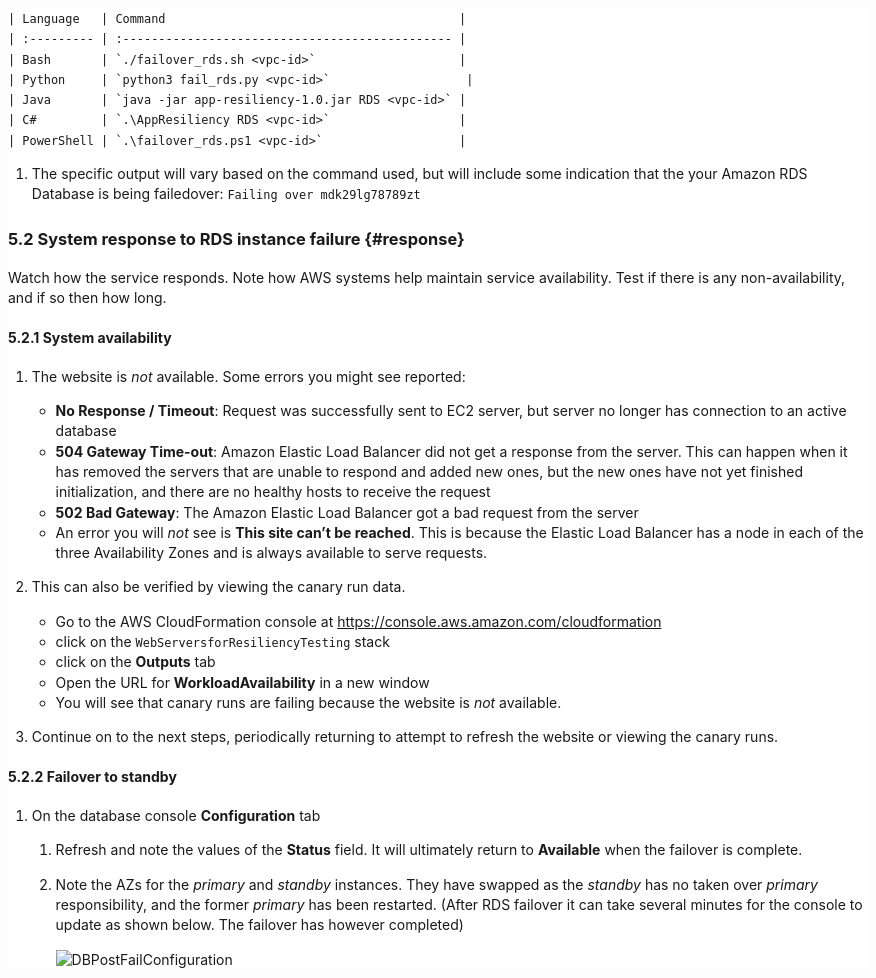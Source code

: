     | Language   | Command                                         |
    | :--------- | :---------------------------------------------- |
    | Bash       | `./failover_rds.sh <vpc-id>`                    |
    | Python     | `python3 fail_rds.py <vpc-id>`                   |
    | Java       | `java -jar app-resiliency-1.0.jar RDS <vpc-id>` |
    | C#         | `.\AppResiliency RDS <vpc-id>`                  |
    | PowerShell | `.\failover_rds.ps1 <vpc-id>`                   |

1. The specific output will vary based on the command used, but will include some indication that the your Amazon RDS Database is being failedover: `Failing over mdk29lg78789zt`

### 5.2 System response to RDS instance failure {#response}

Watch how the service responds. Note how AWS systems help maintain service availability. Test if there is any non-availability, and if so then how long.

#### 5.2.1 System availability

1. The website is _not_ available. Some errors you might see reported:
      * **No Response / Timeout**: Request was successfully sent to EC2 server, but server no longer has connection to an active database
      * **504 Gateway Time-out**: Amazon Elastic Load Balancer did not get a response from the server.  This can happen when it has removed the servers that are unable to respond and added new ones, but the new ones have not yet finished initialization, and there are no healthy hosts to receive the request
      * **502 Bad Gateway**: The Amazon Elastic Load Balancer got a bad request from the server
      * An error you will _not_ see is **This site can’t be reached**. This is because the Elastic Load Balancer has a node in each of the three Availability Zones and is always available to serve requests.

1. This can also be verified by viewing the canary run data.
      * Go to the AWS CloudFormation console at https://console.aws.amazon.com/cloudformation
      * click on the `WebServersforResiliencyTesting` stack
      * click on the **Outputs** tab
      * Open the URL for **WorkloadAvailability** in a new window
      * You will see that canary runs are failing because the website is _not_ available.

1. Continue on to the next steps, periodically returning to attempt to refresh the website or viewing the canary runs.

#### 5.2.2 Failover to standby

1. On the database console **Configuration** tab
      1. Refresh and note the values of the **Status** field. It will ultimately return to **Available** when the failover is complete.
      1. Note the AZs for the _primary_ and _standby_ instances. They have swapped as the _standby_ has no taken over _primary_ responsibility, and the former _primary_ has been restarted. (After RDS failover it can take several minutes for the console to update as shown below. The failover has however completed)

         ![DBPostFailConfiguration](/Reliability/300_Testing_for_Resiliency_of_EC2_RDS_and_S3/Images/DBPostFailConfiguration.png)
